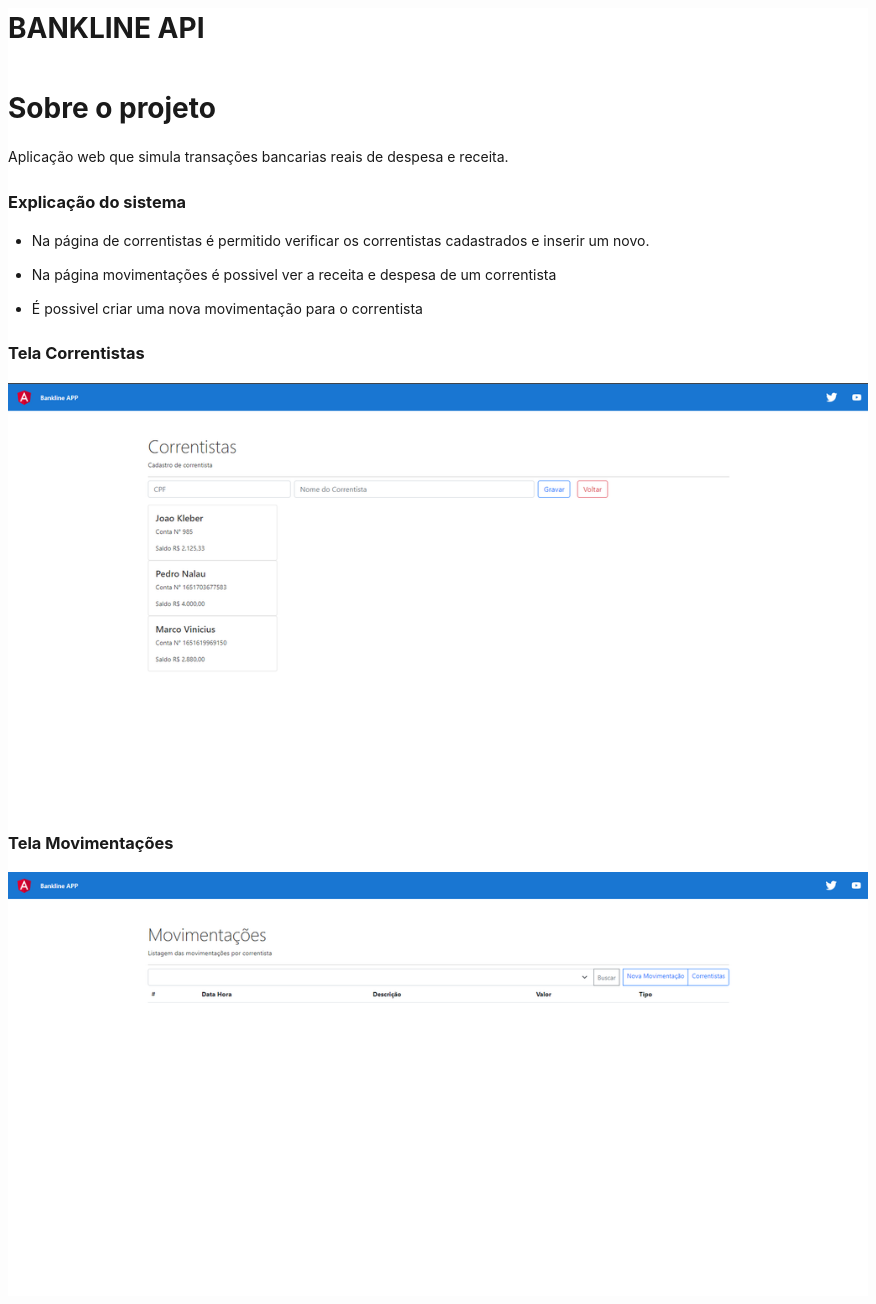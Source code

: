 # BANKLINE API

# Sobre o projeto

Aplicação web que simula transações bancarias reais de despesa e receita. 

### Explicação do sistema

- Na página de correntistas é permitido verificar os correntistas cadastrados e inserir um novo.

- Na página movimentações é possivel ver a receita e despesa de um correntista

- É possivel criar uma nova movimentação para o correntista

### Tela Correntistas
<img src= "imgs/tela-correntistas.png" alt="Tela correntistas" width= "100%" />

### Tela Movimentações 
<img src= "imgs/tela-movimentacoes.png" alt="Tela Movimentações" width= "100%" />